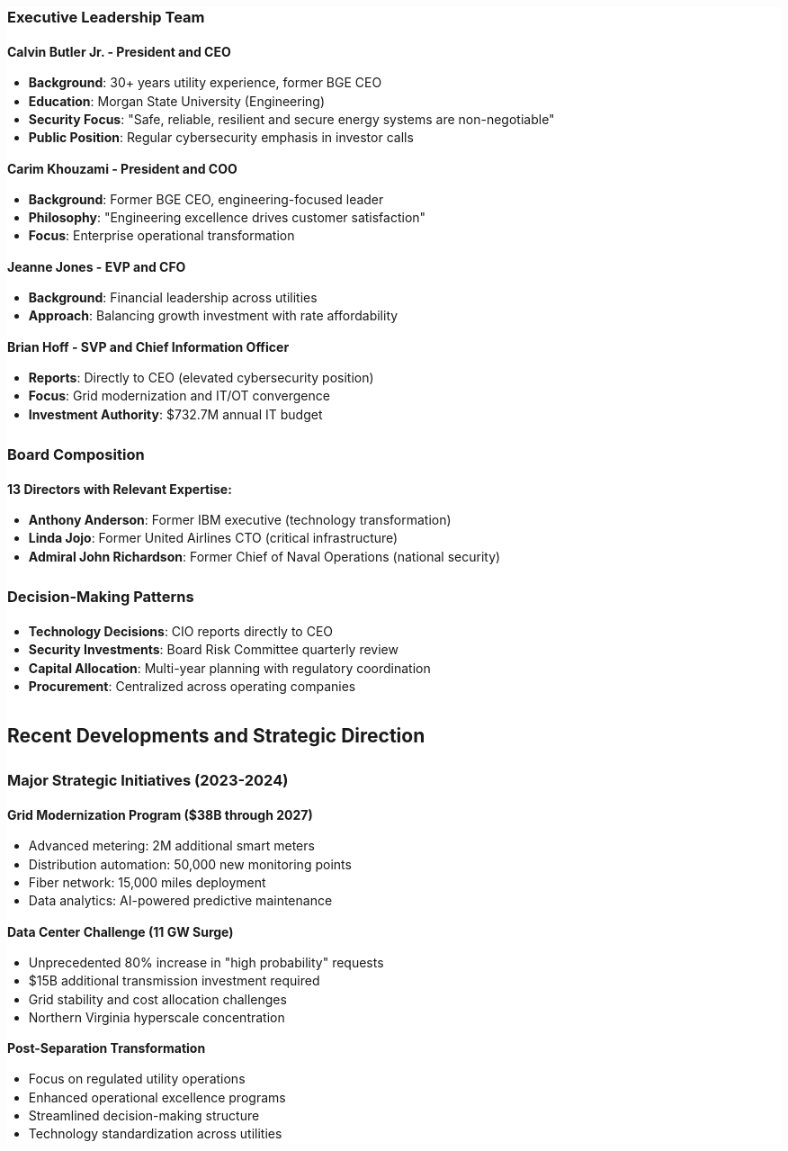 ### Executive Leadership Team

**Calvin Butler Jr. - President and CEO**
- **Background**: 30+ years utility experience, former BGE CEO
- **Education**: Morgan State University (Engineering)
- **Security Focus**: "Safe, reliable, resilient and secure energy systems are non-negotiable"
- **Public Position**: Regular cybersecurity emphasis in investor calls

**Carim Khouzami - President and COO**
- **Background**: Former BGE CEO, engineering-focused leader
- **Philosophy**: "Engineering excellence drives customer satisfaction"
- **Focus**: Enterprise operational transformation

**Jeanne Jones - EVP and CFO**
- **Background**: Financial leadership across utilities
- **Approach**: Balancing growth investment with rate affordability

**Brian Hoff - SVP and Chief Information Officer**
- **Reports**: Directly to CEO (elevated cybersecurity position)
- **Focus**: Grid modernization and IT/OT convergence
- **Investment Authority**: $732.7M annual IT budget

### Board Composition
**13 Directors with Relevant Expertise:**
- **Anthony Anderson**: Former IBM executive (technology transformation)
- **Linda Jojo**: Former United Airlines CTO (critical infrastructure)
- **Admiral John Richardson**: Former Chief of Naval Operations (national security)

### Decision-Making Patterns
- **Technology Decisions**: CIO reports directly to CEO
- **Security Investments**: Board Risk Committee quarterly review
- **Capital Allocation**: Multi-year planning with regulatory coordination
- **Procurement**: Centralized across operating companies

## Recent Developments and Strategic Direction

### Major Strategic Initiatives (2023-2024)

**Grid Modernization Program ($38B through 2027)**
- Advanced metering: 2M additional smart meters
- Distribution automation: 50,000 new monitoring points
- Fiber network: 15,000 miles deployment
- Data analytics: AI-powered predictive maintenance

**Data Center Challenge (11 GW Surge)**
- Unprecedented 80% increase in "high probability" requests
- $15B additional transmission investment required
- Grid stability and cost allocation challenges
- Northern Virginia hyperscale concentration

**Post-Separation Transformation**
- Focus on regulated utility operations
- Enhanced operational excellence programs
- Streamlined decision-making structure
- Technology standardization across utilities
